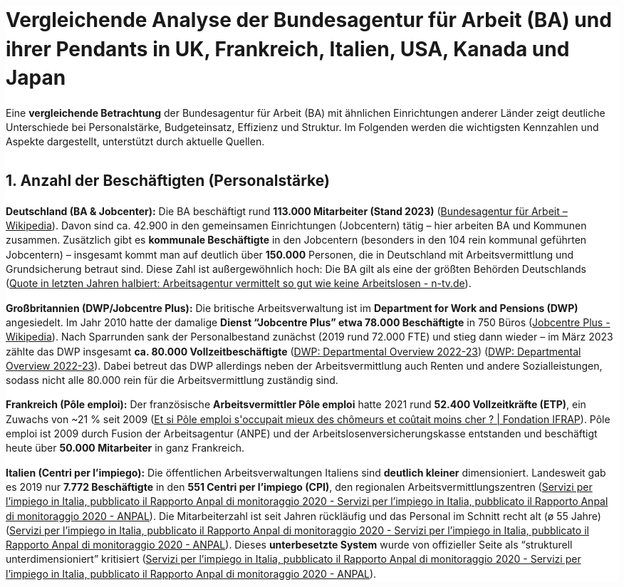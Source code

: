 # Vergleichende Analyse der Bundesagentur für Arbeit (BA) und ihrer Pendants in UK, Frankreich, Italien, USA, Kanada und Japan

Eine **vergleichende Betrachtung** der Bundesagentur für Arbeit (BA) mit ähnlichen Einrichtungen anderer Länder zeigt deutliche Unterschiede bei Personalstärke, Budgeteinsatz, Effizienz und Struktur. Im Folgenden werden die wichtigsten Kennzahlen und Aspekte dargestellt, unterstützt durch aktuelle Quellen. 

## 1. Anzahl der Beschäftigten (Personalstärke)

**Deutschland (BA & Jobcenter):** Die BA beschäftigt rund **113.000 Mitarbeiter (Stand 2023)** ([Bundesagentur für Arbeit – Wikipedia](https://de.wikipedia.org/wiki/Bundesagentur_f%C3%BCr_Arbeit#:~:text=Die%20Bundesagentur%20f%C3%BCr%20Arbeit%20ist,F%C3%BCr%20die)). Davon sind ca. 42.900 in den gemeinsamen Einrichtungen (Jobcentern) tätig – hier arbeiten BA und Kommunen zusammen. Zusätzlich gibt es **kommunale Beschäftigte** in den Jobcentern (besonders in den 104 rein kommunal geführten Jobcentern) – insgesamt kommt man auf deutlich über **150.000** Personen, die in Deutschland mit Arbeitsvermittlung und Grundsicherung betraut sind. Diese Zahl ist außergewöhnlich hoch: Die BA gilt als eine der größten Behörden Deutschlands ([Quote in letzten Jahren halbiert: Arbeitsagentur vermittelt so gut wie keine Arbeitslosen - n-tv.de](https://www.n-tv.de/politik/Arbeitsagentur-vermittelt-so-gut-wie-keine-Arbeitslosen-article24362133.html#:~:text=Image%3A%20Die%20BA%20ist%20mit,der%20gr%C3%B6%C3%9Ften%20Beh%C3%B6rden%20in%20Deutschland)).

**Großbritannien (DWP/Jobcentre Plus):** Die britische Arbeitsverwaltung ist im **Department for Work and Pensions (DWP)** angesiedelt. Im Jahr 2010 hatte der damalige **Dienst “Jobcentre Plus” etwa 78.000 Beschäftigte** in 750 Büros ([Jobcentre Plus - Wikipedia](https://en.wikipedia.org/wiki/Jobcentre_Plus#:~:text=reduction%20of%20fraud%20by%20customers.,15)). Nach Sparrunden sank der Personalbestand zunächst (2019 rund 72.000 FTE) und stieg dann wieder – im März 2023 zählte das DWP insgesamt **ca. 80.000 Vollzeitbeschäftigte** ([DWP: Departmental Overview 2022-23](https://www.nao.org.uk/wp-content/uploads/2023/12/Department-for-work-and-pensions-departmental-overview-2022-23.pdf#:~:text=2023,resource%20DEL%20and%20AME%20only)) ([DWP: Departmental Overview 2022-23](https://www.nao.org.uk/wp-content/uploads/2023/12/Department-for-work-and-pensions-departmental-overview-2022-23.pdf#:~:text=%C2%A37.4%20billion%20%288.5,23)). Dabei betreut das DWP allerdings neben der Arbeitsvermittlung auch Renten und andere Sozialleistungen, sodass nicht alle 80.000 rein für die Arbeitsvermittlung zuständig sind.

**Frankreich (Pôle emploi):** Der französische **Arbeitsvermittler Pôle emploi** hatte 2021 rund **52.400 Vollzeitkräfte (ETP)**, ein Zuwachs von ~21 % seit 2009 ([Et si Pôle emploi s'occupait mieux des chômeurs et coûtait moins cher ? | Fondation IFRAP](https://www.ifrap.org/la-revue/et-si-pole-emploi-soccupait-mieux-des-chomeurs-et-coutait-moins-cher#:~:text=Les%20effectifs%C2%A0de%20l%E2%80%99%C3%A9tablissement%2C%20mesur%C3%A9s%20en,la%20formation%20professionnelle%20des%20adultes)). Pôle emploi ist 2009 durch Fusion der Arbeitsagentur (ANPE) und der Arbeitslosenversicherungskasse entstanden und beschäftigt heute über **50.000 Mitarbeiter** in ganz Frankreich. 

**Italien (Centri per l’impiego):** Die öffentlichen Arbeitsverwaltungen Italiens sind **deutlich kleiner** dimensioniert. Landesweit gab es 2019 nur **7.772 Beschäftigte** in den **551 Centri per l’impiego (CPI)**, den regionalen Arbeitsvermittlungszentren ([Servizi per l’impiego in Italia, pubblicato il Rapporto Anpal di monitoraggio 2020 - Servizi per l’impiego in Italia, pubblicato il Rapporto Anpal di monitoraggio 2020 - ANPAL](https://www.anpal.gov.it/-/servizi-per-l-impiego-in-italia-pubblicato-il-rapporto-anpal-di-monitoraggio-2020#:~:text=Il%20rapporto%20fotografa%20il%20quadro,e%20il%20collocamento%20delle%20persone)). Die Mitarbeiterzahl ist seit Jahren rückläufig und das Personal im Schnitt recht alt (ø 55 Jahre) ([Servizi per l’impiego in Italia, pubblicato il Rapporto Anpal di monitoraggio 2020 - Servizi per l’impiego in Italia, pubblicato il Rapporto Anpal di monitoraggio 2020 - ANPAL](https://www.anpal.gov.it/-/servizi-per-l-impiego-in-italia-pubblicato-il-rapporto-anpal-di-monitoraggio-2020#:~:text=Il%20rapporto%20fotografa%20il%20quadro,e%20il%20collocamento%20delle%20persone)). Dieses **unterbesetzte System** wurde von offizieller Seite als “strukturell unterdimensioniert” kritisiert ([Servizi per l’impiego in Italia, pubblicato il Rapporto Anpal di monitoraggio 2020 - Servizi per l’impiego in Italia, pubblicato il Rapporto Anpal di monitoraggio 2020 - ANPAL](https://www.anpal.gov.it/-/servizi-per-l-impiego-in-italia-pubblicato-il-rapporto-anpal-di-monitoraggio-2020#:~:text=Il%20rapporto%20fotografa%20il%20quadro,e%20il%20collocamento%20delle%20persone)).
